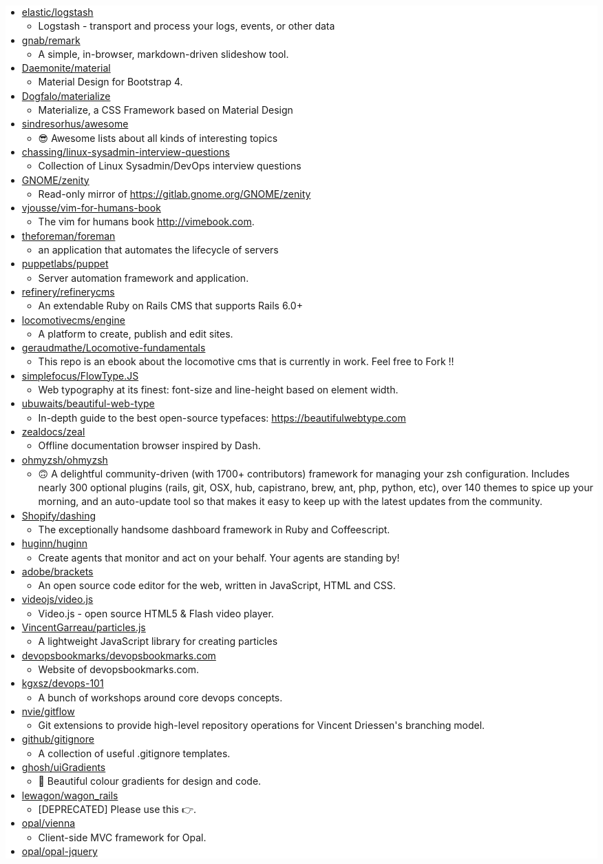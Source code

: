 - [elastic/logstash](https://github.com/elastic/logstash)
  - Logstash - transport and process your logs, events, or other data
- [gnab/remark](https://github.com/gnab/remark)
  - A simple, in-browser, markdown-driven slideshow tool.
- [Daemonite/material](https://github.com/Daemonite/material)
  - Material Design for Bootstrap 4.
- [Dogfalo/materialize](https://github.com/Dogfalo/materialize)
  - Materialize, a CSS Framework based on Material Design
- [sindresorhus/awesome](https://github.com/sindresorhus/awesome)
  - 😎 Awesome lists about all kinds of interesting topics
- [chassing/linux-sysadmin-interview-questions](https://github.com/chassing/linux-sysadmin-interview-questions)
  - Collection of Linux Sysadmin/DevOps interview questions
- [GNOME/zenity](https://github.com/GNOME/zenity)
  - Read-only mirror of https://gitlab.gnome.org/GNOME/zenity
- [vjousse/vim-for-humans-book](https://github.com/vjousse/vim-for-humans-book)
  - The vim for humans book http://vimebook.com.
- [theforeman/foreman](https://github.com/theforeman/foreman)
  - an application that automates the lifecycle of servers 
- [puppetlabs/puppet](https://github.com/puppetlabs/puppet)
  - Server automation framework and application.
- [refinery/refinerycms](https://github.com/refinery/refinerycms)
  - An extendable Ruby on Rails CMS that supports Rails 6.0+
- [locomotivecms/engine](https://github.com/locomotivecms/engine)
  - A platform to create, publish and edit sites.
- [geraudmathe/Locomotive-fundamentals](https://github.com/geraudmathe/Locomotive-fundamentals)
  - This repo is an ebook about the locomotive cms that is currently in work. Feel free to Fork !!
- [simplefocus/FlowType.JS](https://github.com/simplefocus/FlowType.JS)
  - Web typography at its finest: font-size and line-height based on element width.
- [ubuwaits/beautiful-web-type](https://github.com/ubuwaits/beautiful-web-type)
  - In-depth guide to the best open-source typefaces: https://beautifulwebtype.com
- [zealdocs/zeal](https://github.com/zealdocs/zeal)
  - Offline documentation browser inspired by Dash.
- [ohmyzsh/ohmyzsh](https://github.com/ohmyzsh/ohmyzsh)
  - 🙃  A delightful community-driven (with 1700+ contributors) framework for managing your zsh configuration. Includes nearly 300 optional plugins (rails, git, OSX, hub, capistrano, brew, ant, php, python, etc), over 140 themes to spice up your morning, and an auto-update tool so that makes it easy to keep up with the latest updates from the community.
- [Shopify/dashing](https://github.com/Shopify/dashing)
  - The exceptionally handsome dashboard framework in Ruby and Coffeescript.
- [huginn/huginn](https://github.com/huginn/huginn)
  - Create agents that monitor and act on your behalf.  Your agents are standing by!
- [adobe/brackets](https://github.com/adobe/brackets)
  - An open source code editor for the web, written in JavaScript, HTML and CSS.
- [videojs/video.js](https://github.com/videojs/video.js)
  - Video.js - open source HTML5 &amp; Flash video player.
- [VincentGarreau/particles.js](https://github.com/VincentGarreau/particles.js)
  - A lightweight JavaScript library for creating particles
- [devopsbookmarks/devopsbookmarks.com](https://github.com/devopsbookmarks/devopsbookmarks.com)
  - Website of devopsbookmarks.com.
- [kgxsz/devops-101](https://github.com/kgxsz/devops-101)
  - A bunch of workshops around core devops concepts.
- [nvie/gitflow](https://github.com/nvie/gitflow)
  - Git extensions to provide high-level repository operations for Vincent Driessen&#39;s branching model.
- [github/gitignore](https://github.com/github/gitignore)
  - A collection of useful .gitignore templates.
- [ghosh/uiGradients](https://github.com/ghosh/uiGradients)
  - 🔴 Beautiful colour gradients for design and code.
- [lewagon/wagon_rails](https://github.com/lewagon/wagon_rails)
  - [DEPRECATED] Please use this 👉.
- [opal/vienna](https://github.com/opal/vienna)
  - Client-side MVC framework for Opal.
- [opal/opal-jquery](https://github.com/opal/opal-jquery)